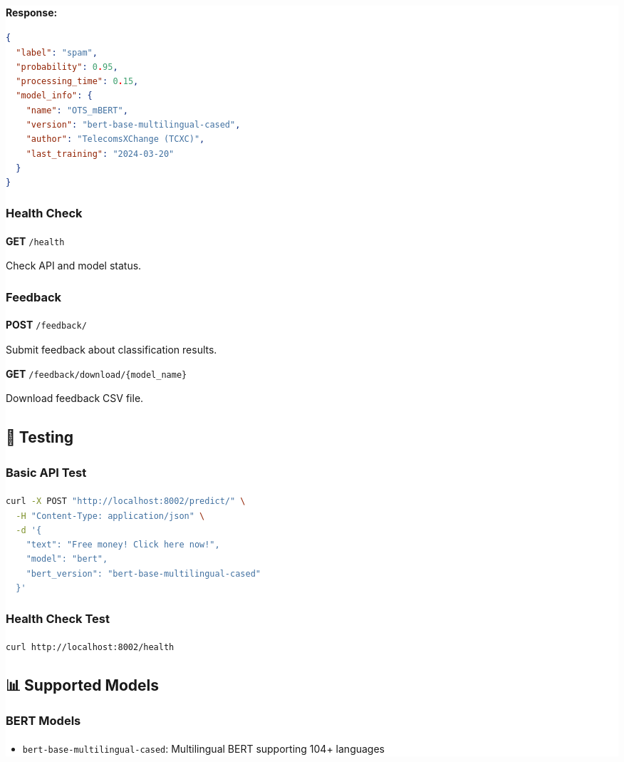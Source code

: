 **Response:**
```json
{
  "label": "spam",
  "probability": 0.95,
  "processing_time": 0.15,
  "model_info": {
    "name": "OTS_mBERT",
    "version": "bert-base-multilingual-cased",
    "author": "TelecomsXChange (TCXC)",
    "last_training": "2024-03-20"
  }
}
```

### Health Check
**GET** `/health`

Check API and model status.

### Feedback
**POST** `/feedback/`

Submit feedback about classification results.

**GET** `/feedback/download/{model_name}`

Download feedback CSV file.

## 🧪 Testing

### Basic API Test
```bash
curl -X POST "http://localhost:8002/predict/" \
  -H "Content-Type: application/json" \
  -d '{
    "text": "Free money! Click here now!",
    "model": "bert",
    "bert_version": "bert-base-multilingual-cased"
  }'
```

### Health Check Test
```bash
curl http://localhost:8002/health
```

## 📊 Supported Models

### BERT Models
- `bert-base-multilingual-cased`: Multilingual BERT supporting 104+ languages
